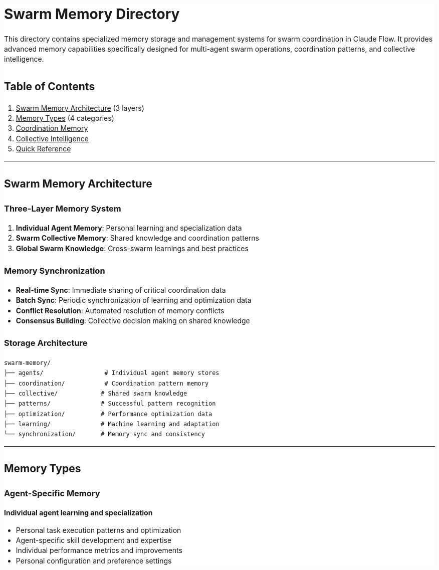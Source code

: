 # Swarm Memory Directory

This directory contains specialized memory storage and management systems for swarm coordination in Claude Flow. It provides advanced memory capabilities specifically designed for multi-agent swarm operations, coordination patterns, and collective intelligence.

## Table of Contents

1. [Swarm Memory Architecture](#swarm-memory-architecture) (3 layers)
2. [Memory Types](#memory-types) (4 categories)
3. [Coordination Memory](#coordination-memory)
4. [Collective Intelligence](#collective-intelligence)
5. [Quick Reference](#quick-reference)

---

## Swarm Memory Architecture

### Three-Layer Memory System
1. **Individual Agent Memory**: Personal learning and specialization data
2. **Swarm Collective Memory**: Shared knowledge and coordination patterns
3. **Global Swarm Knowledge**: Cross-swarm learnings and best practices

### Memory Synchronization
- **Real-time Sync**: Immediate sharing of critical coordination data
- **Batch Sync**: Periodic synchronization of learning and optimization data
- **Conflict Resolution**: Automated resolution of memory conflicts
- **Consensus Building**: Collective decision making on shared knowledge

### Storage Architecture
```
swarm-memory/
├── agents/                 # Individual agent memory stores
├── coordination/           # Coordination pattern memory
├── collective/            # Shared swarm knowledge
├── patterns/              # Successful pattern recognition
├── optimization/          # Performance optimization data
├── learning/              # Machine learning and adaptation
└── synchronization/       # Memory sync and consistency
```

---

## Memory Types

### Agent-Specific Memory
**Individual agent learning and specialization**
- Personal task execution patterns and optimization
- Agent-specific skill development and expertise
- Individual performance metrics and improvements
- Personal configuration and preference settings
